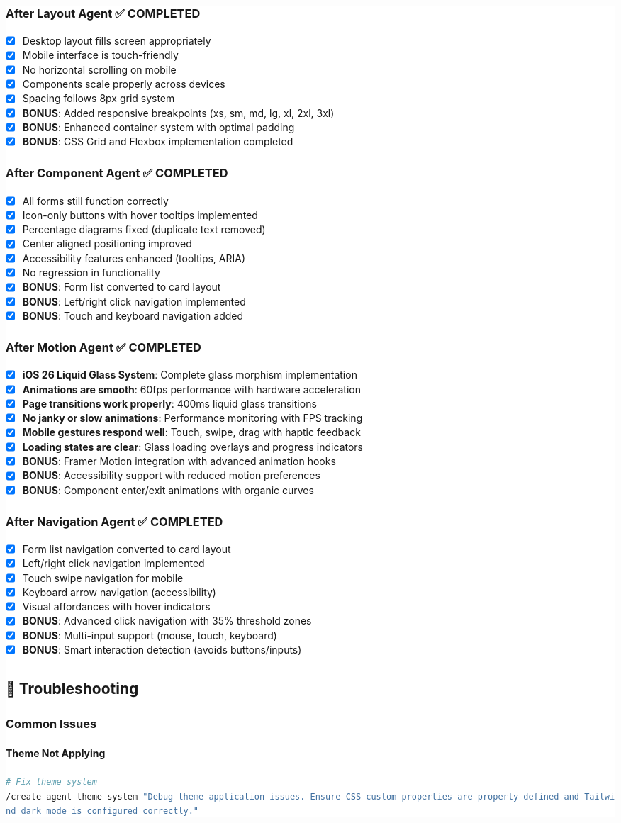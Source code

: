### After Layout Agent ✅ COMPLETED
- [x] Desktop layout fills screen appropriately
- [x] Mobile interface is touch-friendly
- [x] No horizontal scrolling on mobile
- [x] Components scale properly across devices
- [x] Spacing follows 8px grid system
- [x] **BONUS**: Added responsive breakpoints (xs, sm, md, lg, xl, 2xl, 3xl)
- [x] **BONUS**: Enhanced container system with optimal padding
- [x] **BONUS**: CSS Grid and Flexbox implementation completed

### After Component Agent ✅ COMPLETED
- [x] All forms still function correctly
- [x] Icon-only buttons with hover tooltips implemented
- [x] Percentage diagrams fixed (duplicate text removed)
- [x] Center aligned positioning improved
- [x] Accessibility features enhanced (tooltips, ARIA)
- [x] No regression in functionality
- [x] **BONUS**: Form list converted to card layout
- [x] **BONUS**: Left/right click navigation implemented
- [x] **BONUS**: Touch and keyboard navigation added

### After Motion Agent ✅ COMPLETED
- [x] **iOS 26 Liquid Glass System**: Complete glass morphism implementation
- [x] **Animations are smooth**: 60fps performance with hardware acceleration
- [x] **Page transitions work properly**: 400ms liquid glass transitions
- [x] **No janky or slow animations**: Performance monitoring with FPS tracking
- [x] **Mobile gestures respond well**: Touch, swipe, drag with haptic feedback
- [x] **Loading states are clear**: Glass loading overlays and progress indicators
- [x] **BONUS**: Framer Motion integration with advanced animation hooks
- [x] **BONUS**: Accessibility support with reduced motion preferences
- [x] **BONUS**: Component enter/exit animations with organic curves

### After Navigation Agent ✅ COMPLETED
- [x] Form list navigation converted to card layout
- [x] Left/right click navigation implemented
- [x] Touch swipe navigation for mobile
- [x] Keyboard arrow navigation (accessibility)
- [x] Visual affordances with hover indicators
- [x] **BONUS**: Advanced click navigation with 35% threshold zones
- [x] **BONUS**: Multi-input support (mouse, touch, keyboard)
- [x] **BONUS**: Smart interaction detection (avoids buttons/inputs)

## 🚨 Troubleshooting

### Common Issues

#### Theme Not Applying
```bash
# Fix theme system
/create-agent theme-system "Debug theme application issues. Ensure CSS custom properties are properly defined and Tailwind dark mode is configured correctly."
```
